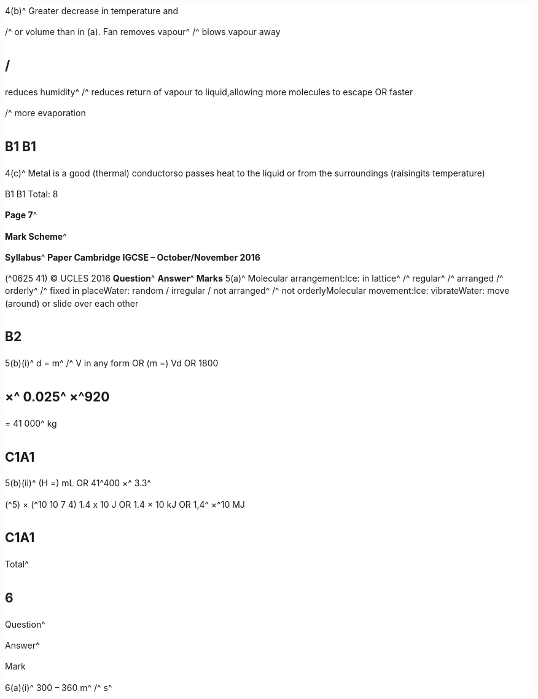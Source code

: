  4(b)^ Greater decrease in temperature and 

 /^ or volume than in (a). Fan removes vapour^ /^ blows vapour away 

## / 

 reduces humidity^ /^ reduces return of vapour to liquid,allowing more molecules to escape OR faster 

 /^ more evaporation 

## B1 B1 

 4(c)^ Metal is a good (thermal) conductorso passes heat to the liquid or from the surroundings (raisingits temperature) 

 B1 B1 Total: 8 


**Page 7**^ 

**Mark Scheme**^ 

**Syllabus**^ **Paper Cambridge IGCSE – October/November 2016** 

(^0625 41) © UCLES 2016 **Question**^ **Answer**^ **Marks** 5(a)^ Molecular arrangement:Ice: in lattice^ /^ regular^ /^ arranged /^ orderly^ /^ fixed in placeWater: random / irregular / not arranged^ /^ not orderlyMolecular movement:Ice: vibrateWater: move (around) or slide over each other 

## B2 

 5(b)(i)^ d = m^ /^ V in any form OR (m =) Vd OR 1800 

## ×^ 0.025^ ×^920 

 = 41 000^ kg 

## C1A1 

 5(b)(ii)^ (H =) mL OR 41^400 ×^ 3.3^ 

(^5) × (^10 10 7 4) 1.4 x 10 J OR 1.4 × 10 kJ OR 1,4^ ×^10 MJ 

## C1A1 

 Total^ 

## 6 

 Question^ 

 Answer^ 

 Mark 

 6(a)(i)^ 300 – 360 m^ /^ s^ 

